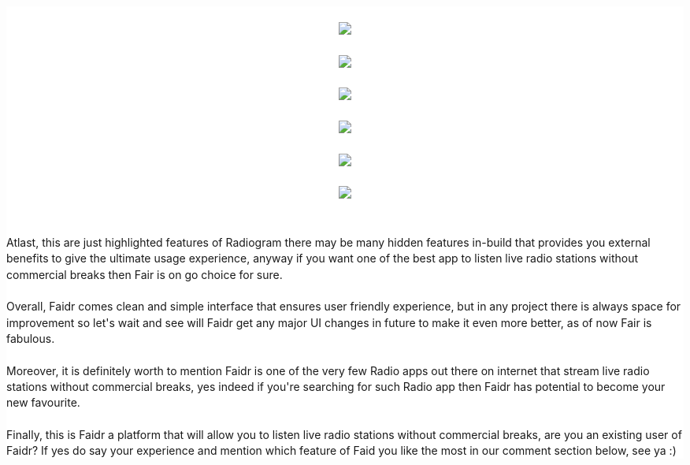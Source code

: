   </a>
</div><br></b></div><div><div class="separator" style="clear: both; text-align: center;">
  <a href="https://lh3.googleusercontent.com/-l0BZsnss_3c/Ys2o5A1jy1I/AAAAAAAAMbw/FZ-4u4QW4ls0QUfShC3TK_Asjsiq_6gLgCNcBGAsYHQ/s1600/1657645272468590-4.png" imageanchor="1" style="margin-left: 1em; margin-right: 1em;">
    <img border="0" src="https://lh3.googleusercontent.com/-l0BZsnss_3c/Ys2o5A1jy1I/AAAAAAAAMbw/FZ-4u4QW4ls0QUfShC3TK_Asjsiq_6gLgCNcBGAsYHQ/s1600/1657645272468590-4.png" width="400">
  </a>
</div><br></div><div><div class="separator" style="clear: both; text-align: center;">
  <a href="https://lh3.googleusercontent.com/-sR_vHMNnZwg/Ys2o2H2oFQI/AAAAAAAAMbs/CQK3oo5cahQaYRmR0jQm7eHlR3clOm0XwCNcBGAsYHQ/s1600/1657645267992558-5.png" imageanchor="1" style="margin-left: 1em; margin-right: 1em;">
    <img border="0" src="https://lh3.googleusercontent.com/-sR_vHMNnZwg/Ys2o2H2oFQI/AAAAAAAAMbs/CQK3oo5cahQaYRmR0jQm7eHlR3clOm0XwCNcBGAsYHQ/s1600/1657645267992558-5.png" width="400">
  </a>
</div><br></div><div><div class="separator" style="clear: both; text-align: center;">
  <a href="https://lh3.googleusercontent.com/-fURp8H1IWz4/Ys2o1GjtnOI/AAAAAAAAMbo/LjutvVbtcm0cEZK7e36jTlOd3YbfBWPwwCNcBGAsYHQ/s1600/1657645261041809-6.png" imageanchor="1" style="margin-left: 1em; margin-right: 1em;">
    <img border="0" src="https://lh3.googleusercontent.com/-fURp8H1IWz4/Ys2o1GjtnOI/AAAAAAAAMbo/LjutvVbtcm0cEZK7e36jTlOd3YbfBWPwwCNcBGAsYHQ/s1600/1657645261041809-6.png" width="400">
  </a>
</div><br></div><div><div class="separator" style="clear: both; text-align: center;">
  <a href="https://lh3.googleusercontent.com/-89Sz-5x29j8/Ys2ozTj_lpI/AAAAAAAAMbk/cDeZ6fLtSkgW6-1SPuTFxFgrzrAKnQbZQCNcBGAsYHQ/s1600/1657645257474449-7.png" imageanchor="1" style="margin-left: 1em; margin-right: 1em;">
    <img border="0" src="https://lh3.googleusercontent.com/-89Sz-5x29j8/Ys2ozTj_lpI/AAAAAAAAMbk/cDeZ6fLtSkgW6-1SPuTFxFgrzrAKnQbZQCNcBGAsYHQ/s1600/1657645257474449-7.png" width="400">
  </a>
</div><br></div><div><div class="separator" style="clear: both; text-align: center;">
  <a href="https://lh3.googleusercontent.com/-HYMRUtD-ChU/Ys2oyfU0JXI/AAAAAAAAMbg/LSfUdu4n4N8CXudhazrLRXBeJ_YapgzHACNcBGAsYHQ/s1600/1657645253407874-8.png" imageanchor="1" style="margin-left: 1em; margin-right: 1em;">
    <img border="0" src="https://lh3.googleusercontent.com/-HYMRUtD-ChU/Ys2oyfU0JXI/AAAAAAAAMbg/LSfUdu4n4N8CXudhazrLRXBeJ_YapgzHACNcBGAsYHQ/s1600/1657645253407874-8.png" width="400">
  </a>
</div><br></div><div><div class="separator" style="clear: both; text-align: center;">
  <a href="https://lh3.googleusercontent.com/-sNDMnBU2iMI/Ys2oxQ7kx0I/AAAAAAAAMbc/PZIX8RQFFQo-grETHvR6lifceM8qLLxaQCNcBGAsYHQ/s1600/1657645248026611-9.png" imageanchor="1" style="margin-left: 1em; margin-right: 1em;">
    <img border="0" src="https://lh3.googleusercontent.com/-sNDMnBU2iMI/Ys2oxQ7kx0I/AAAAAAAAMbc/PZIX8RQFFQo-grETHvR6lifceM8qLLxaQCNcBGAsYHQ/s1600/1657645248026611-9.png" width="400">
  </a>
</div><br></div><div><br></div><div>Atlast, this are just highlighted features of Radiogram there may be many hidden features in-build that provides you external benefits to give the ultimate usage experience, anyway if you want one of the best app to listen live radio stations without commercial breaks then Fair is on go choice for sure.</div><div><br></div><div>Overall, Faidr comes clean and simple interface that ensures user friendly experience, but in any project there is always space for improvement so let's wait and see will Faidr get any major UI changes in future to make it even more better, as of now Fair is fabulous.</div><div><br></div><div>Moreover, it is definitely worth to mention Faidr is one of the very few Radio apps out there on internet that stream live radio stations without commercial breaks, yes indeed if you're searching for such Radio app then Faidr has potential to become your new favourite.</div><div><br></div><div>Finally, this is Faidr a platform that will allow you to listen live radio stations without commercial breaks, are you an existing user of Faidr? If yes do say your experience and mention which feature of Faid you like the most in our comment section below, see ya :)</div>
